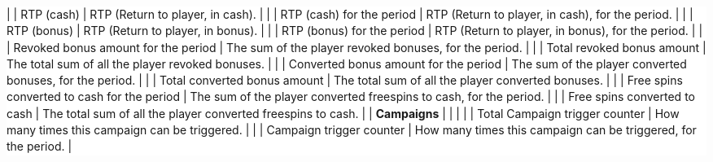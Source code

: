 |  | RTP (cash) | RTP (Return to player, in cash). |
|  | RTP (cash) for the period | RTP (Return to player, in cash), for the period. |
|  | RTP (bonus) | RTP (Return to player, in bonus). |
|  | RTP (bonus) for the period | RTP (Return to player, in bonus), for the period. |
|  | Revoked bonus amount for the period | The sum of the player revoked bonuses, for the period. |
|  | Total revoked bonus amount | The total sum of all the player revoked bonuses. |
|  | Converted bonus amount for the period | The sum of the player converted bonuses, for the period. |
|  | Total converted bonus amount | The total sum of all the player converted bonuses. |
|  | Free spins converted to cash for the period | The sum of the player converted freespins to cash, for the period. |
|  | Free spins converted to cash | The total sum of all the player converted freespins to cash. |
| **Campaigns** |  |  |
|  | Total Campaign trigger counter | How many times this campaign can be triggered. |
|  | Campaign trigger counter | How many times this campaign can be triggered, for the period. |